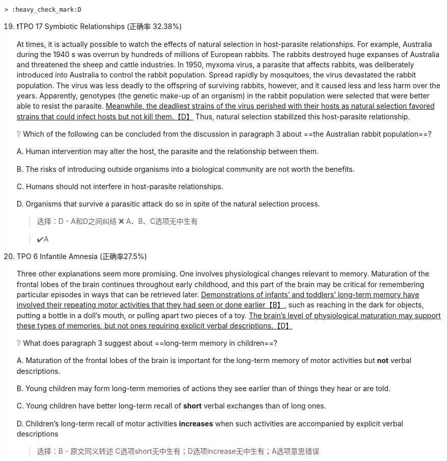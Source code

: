     > :heavy_check_mark:D

19. :exclamation:TPO 17 Symbiotic Relationships (正确率 32.38%) 
    
    At times, it is actually possible to watch the effects of natural selection in host-parasite relationships. For example, Australia during the 1940 s was overrun by hundreds of millions of European rabbits. The rabbits destroyed huge expanses of Australia and threatened the sheep and cattle industries. In 1950, myxoma virus, a parasite that affects rabbits, was deliberately introduced into Australia to control the rabbit population. Spread rapidly by mosquitoes, the virus devastated the rabbit population. The virus was less deadly to the offspring of surviving rabbits, however, and it caused less and less harm over the years. Apparently, genotypes (the genetic make-up of an organism) in the rabbit population were selected that were better able to resist the parasite. <u>Meanwhile, the deadliest strains of the virus perished with their hosts as natural selection favored strains that could infect hosts but not kill them.【D】</u> Thus, natural selection stabilized this host-parasite relationship. 
    
    :grey_question: Which of the following can be concluded from the discussion in paragraph 3 about ==the Australian rabbit population==? 
    
    A.	Human intervention may alter the host, the parasite and the relationship between them.
    
    B.	The risks of introducing outside organisms into a biological community are not worth the benefits.
    
    C.	Humans should not interfere in host-parasite relationships.
    
    D.	Organisms that survive a parasitic attack do so in spite of the natural selection process. 

    > 选择：D - A和D之间纠结 :x:
    > A、B、C选项无中生有

    > :heavy_check_mark:A

20. TPO 6 Infantile Amnesia (正确率27.5%) 
    
    Three other explanations seem more promising. One involves physiological changes relevant to memory. Maturation of the frontal lobes of the brain continues throughout early childhood, and this part of the brain may be critical for remembering particular episodes in ways that can be retrieved later. <u>Demonstrations of infants’ and toddlers’ long-term memory have involved their repeating motor activities that they had seen or done earlier【B】</u>, such as reaching in the dark for objects, putting a bottle in a doll’s mouth, or pulling apart two pieces of a toy. <u>The brain’s level of physiological maturation may support these types of memories, but not ones requiring explicit verbal descriptions.【D】</u>
    
    :grey_question: What does paragraph 3 suggest about ==long-term memory in children==? 
    
    A.	Maturation of the frontal lobes of the brain is important for the long-term memory of motor activities but **not** verbal descriptions.
    
    B.	Young children may form long-term memories of actions they see earlier than of things they hear or are told. 
    
    C.	Young children have better long-term recall of **short** verbal exchanges than of long ones. 
    
    D.	Children’s long-term recall of motor activities **increases** when such activities are accompanied by explicit verbal descriptions 

    > 选择：B - 原文同义转述
    > C选项short无中生有；D选项increase无中生有；A选项意思错误